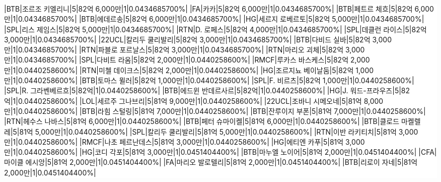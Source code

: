 |BTB|조르조 키엘리니|5|82억 6,000만|1|0.0434685700%|
|FA|카카|5|82억 6,000만|1|0.0434685700%|
|BTB|페트르 체흐|5|82억 6,000만|1|0.0434685700%|
|BTB|에데르송|5|82억 6,000만|1|0.0434685700%|
|HG|세르지 로베르토|5|82억 5,000만|1|0.0434685700%|
|SPL|리스 제임스|5|82억 5,000만|1|0.0434685700%|
|RTN|D. 로페스|5|82억 4,000만|1|0.0434685700%|
|SPL|데클런 라이스|5|82억 3,000만|1|0.0434685700%|
|22UCL|칼리두 쿨리발리|5|82억 3,000만|1|0.0434685700%|
|BTB|다비드 실바|5|82억 3,000만|1|0.0434685700%|
|RTN|파블로 포르날스|5|82억 3,000만|1|0.0434685700%|
|RTN|마리오 괴체|5|82억 3,000만|1|0.0434685700%|
|SPL|다비트 라움|5|82억 2,000만|1|0.0440258600%|
|RMCF|루카스 바스케스|5|82억 2,000만|1|0.0440258600%|
|RTN|미첼 데이크스|5|82억 2,000만|1|0.0440258600%|
|HG|조르지뇨 베이날둠|5|82억 1,000만|1|0.0440258600%|
|BTB|토마스 뮐러|5|82억 1,000만|1|0.0440258600%|
|SPL|F. 비르츠|5|82억 1,000만|1|0.0440258600%|
|SPL|R. 그라벤베르흐|5|82억|1|0.0440258600%|
|BTB|에드윈 반데르사르|5|82억|1|0.0440258600%|
|HG|J. 워드-프라우즈|5|82억|1|0.0440258600%|
|LOL|세르주 그나브리|5|81억 9,000만|1|0.0440258600%|
|22UCL|조바니 시메오네|5|81억 8,000만|1|0.0440258600%|
|BTB|라힘 스털링|5|81억 7,000만|1|0.0440258600%|
|BTB|잔루이지 부폰|5|81억 7,000만|1|0.0440258600%|
|RTN|헤수스 나바스|5|81억 6,000만|1|0.0440258600%|
|BTB|페터 슈마이켈|5|81억 6,000만|1|0.0440258600%|
|BTB|클로드 마켈렐레|5|81억 5,000만|1|0.0440258600%|
|SPL|칼리두 쿨리발리|5|81억 5,000만|1|0.0440258600%|
|RTN|이반 라키티치|5|81억 3,000만|1|0.0440258600%|
|RMCF|나초 페르난데스|5|81억 3,000만|1|0.0440258600%|
|HG|에티엔 카푸|5|81억 3,000만|1|0.0440258600%|
|HG|코디 각포|5|81억 3,000만|1|0.0451404400%|
|BTB|마누엘 노이어|5|81억 2,000만|1|0.0451404400%|
|CFA|마이클 에시앙|5|81억 2,000만|1|0.0451404400%|
|FA|마리오 발로텔리|5|81억 2,000만|1|0.0451404400%|
|BTB|리로이 자네|5|81억 2,000만|1|0.0451404400%|
